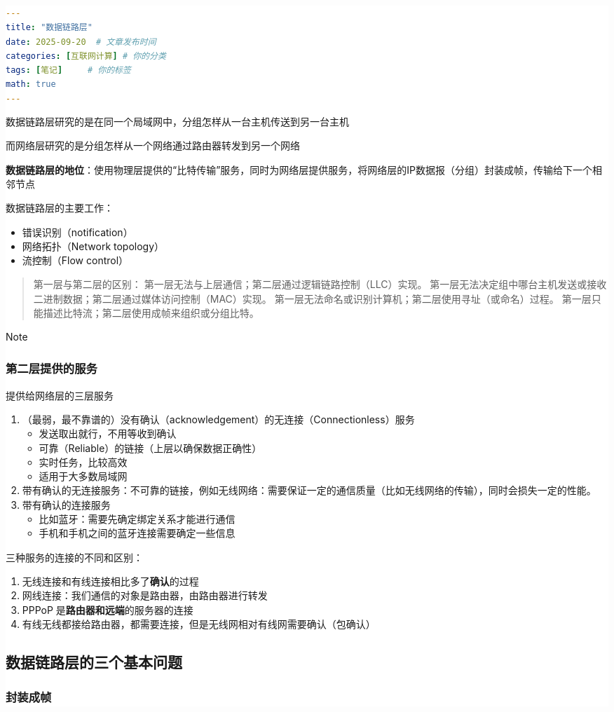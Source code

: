 ```yaml
---
title: "数据链路层"
date: 2025-09-20  # 文章发布时间
categories: [互联网计算] # 你的分类
tags: [笔记]     # 你的标签
math: true
---
```


数据链路层研究的是在同一个局域网中，分组怎样从一台主机传送到另一台主机

而网络层研究的是分组怎样从一个网络通过路由器转发到另一个网络

**数据链路层的地位**：使用物理层提供的“比特传输”服务，同时为网络层提供服务，将网络层的IP数据报（分组）封装成帧，传输给下一个相邻节点

数据链路层的主要工作：

- 错误识别（notification）
- 网络拓扑（Network topology）
- 流控制（Flow control）

>第一层与第二层的区别：
>第一层无法与上层通信；第二层通过逻辑链路控制（LLC）实现。
>第一层无法决定组中哪台主机发送或接收二进制数据；第二层通过媒体访问控制（MAC）实现。
>第一层无法命名或识别计算机；第二层使用寻址（或命名）过程。
>第一层只能描述比特流；第二层使用成帧来组织或分组比特。

> [!NOTE]
>
> ### 第二层提供的服务
>
> 提供给网络层的三层服务
>
> 1. （最弱，最不靠谱的）没有确认（acknowledgement）的无连接（Connectionless）服务
>    - 发送取出就行，不用等收到确认
>    - 可靠（Reliable）的链接（上层以确保数据正确性）
>    - 实时任务，比较高效
>    - 适用于大多数局域网
> 2. 带有确认的无连接服务：不可靠的链接，例如无线网络：需要保证一定的通信质量（比如无线网络的传输），同时会损失一定的性能。
> 3. 带有确认的连接服务
>    - 比如蓝牙：需要先确定绑定关系才能进行通信
>    - 手机和手机之间的蓝牙连接需要确定一些信息
>
> 三种服务的连接的不同和区别：
>
> 1. 无线连接和有线连接相比多了**确认**的过程
> 2. 网线连接：我们通信的对象是路由器，由路由器进行转发
> 3. PPPoP 是**路由器和远端**的服务器的连接
> 4. 有线无线都接给路由器，都需要连接，但是无线网相对有线网需要确认（包确认）

## 数据链路层的三个基本问题

### 封装成帧
